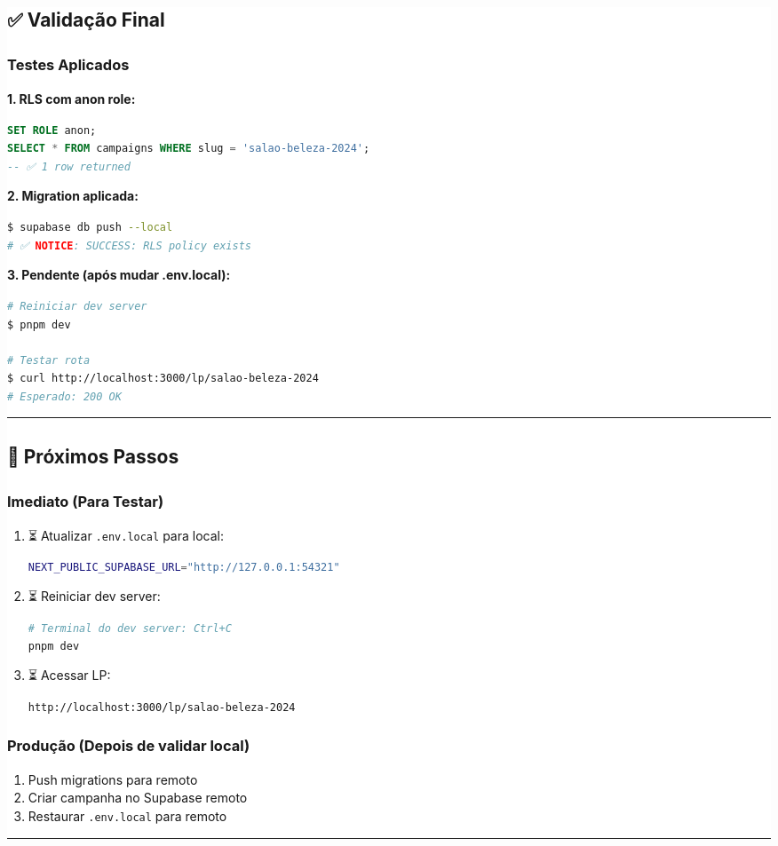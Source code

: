 
## ✅ Validação Final

### Testes Aplicados

**1. RLS com anon role:**
```sql
SET ROLE anon;
SELECT * FROM campaigns WHERE slug = 'salao-beleza-2024';
-- ✅ 1 row returned
```

**2. Migration aplicada:**
```bash
$ supabase db push --local
# ✅ NOTICE: SUCCESS: RLS policy exists
```

**3. Pendente (após mudar .env.local):**
```bash
# Reiniciar dev server
$ pnpm dev

# Testar rota
$ curl http://localhost:3000/lp/salao-beleza-2024
# Esperado: 200 OK
```

---

## 🚀 Próximos Passos

### Imediato (Para Testar)
1. ⏳ Atualizar `.env.local` para local:
   ```bash
   NEXT_PUBLIC_SUPABASE_URL="http://127.0.0.1:54321"
   ```

2. ⏳ Reiniciar dev server:
   ```bash
   # Terminal do dev server: Ctrl+C
   pnpm dev
   ```

3. ⏳ Acessar LP:
   ```
   http://localhost:3000/lp/salao-beleza-2024
   ```

### Produção (Depois de validar local)
1. Push migrations para remoto
2. Criar campanha no Supabase remoto
3. Restaurar `.env.local` para remoto

---